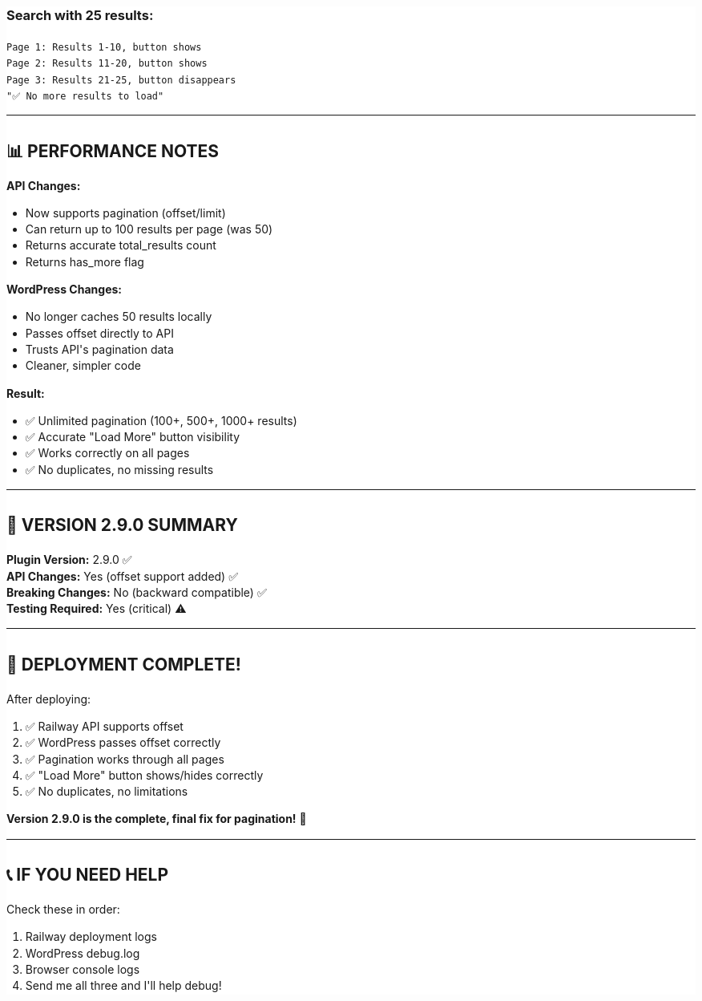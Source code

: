 ### **Search with 25 results:**
```
Page 1: Results 1-10, button shows
Page 2: Results 11-20, button shows
Page 3: Results 21-25, button disappears
"✅ No more results to load"
```

---

## 📊 **PERFORMANCE NOTES**

**API Changes:**
- Now supports pagination (offset/limit)
- Can return up to 100 results per page (was 50)
- Returns accurate total_results count
- Returns has_more flag

**WordPress Changes:**
- No longer caches 50 results locally
- Passes offset directly to API
- Trusts API's pagination data
- Cleaner, simpler code

**Result:**
- ✅ Unlimited pagination (100+, 500+, 1000+ results)
- ✅ Accurate "Load More" button visibility
- ✅ Works correctly on all pages
- ✅ No duplicates, no missing results

---

## 📝 **VERSION 2.9.0 SUMMARY**

**Plugin Version:** 2.9.0 ✅  
**API Changes:** Yes (offset support added) ✅  
**Breaking Changes:** No (backward compatible) ✅  
**Testing Required:** Yes (critical) ⚠️  

---

## 🎉 **DEPLOYMENT COMPLETE!**

After deploying:
1. ✅ Railway API supports offset
2. ✅ WordPress passes offset correctly
3. ✅ Pagination works through all pages
4. ✅ "Load More" button shows/hides correctly
5. ✅ No duplicates, no limitations

**Version 2.9.0 is the complete, final fix for pagination!** 🚀

---

## 📞 **IF YOU NEED HELP**

Check these in order:
1. Railway deployment logs
2. WordPress debug.log
3. Browser console logs
4. Send me all three and I'll help debug!

